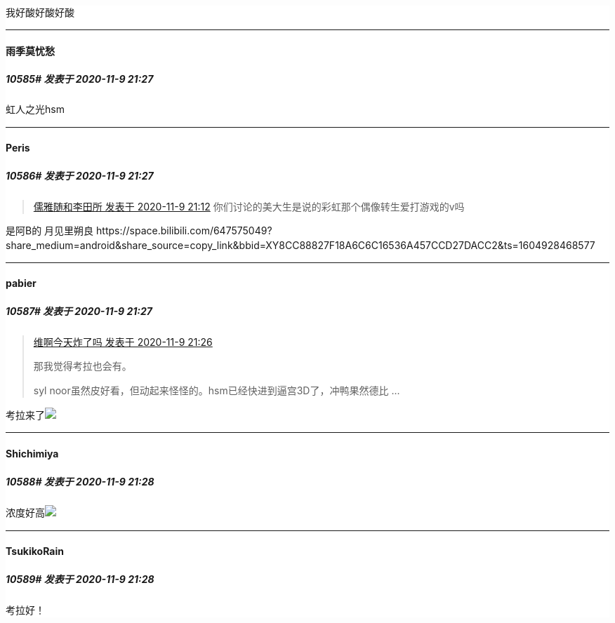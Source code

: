 
我好酸好酸好酸


*****

####  雨季莫忧愁  
##### 10585#       发表于 2020-11-9 21:27


虹人之光hsm


*****

####  Peris  
##### 10586#       发表于 2020-11-9 21:27


<blockquote><a href="httphttps://bbs.saraba1st.com/2b/forum.php?mod=redirect&amp;goto=findpost&amp;pid=49339233&amp;ptid=1969041" target="_blank">儒雅随和李田所 发表于 2020-11-9 21:12</a>
你们讨论的美大生是说的彩虹那个偶像转生爱打游戏的v吗</blockquote>
是阿B的 月见里朔良
https://space.bilibili.com/647575049?share_medium=android&amp;share_source=copy_link&amp;bbid=XY8CC88827F18A6C6C16536A457CCD27DACC2&amp;ts=1604928468577


*****

####  pabier  
##### 10587#       发表于 2020-11-9 21:27


<blockquote><a href="httphttps://bbs.saraba1st.com/2b/forum.php?mod=redirect&amp;goto=findpost&amp;pid=49339394&amp;ptid=1969041" target="_blank">维啊今天炸了吗 发表于 2020-11-9 21:26</a>

那我觉得考拉也会有。

syl noor虽然皮好看，但动起来怪怪的。hsm已经快进到逼宫3D了，冲鸭果然德比 ...</blockquote>
考拉来了<img src="https://static.saraba1st.com/image/smiley/face2017/067.png" referrerpolicy="no-referrer">


*****

####  Shichimiya  
##### 10588#       发表于 2020-11-9 21:28


浓度好高<img src="https://static.saraba1st.com/image/smiley/face2017/067.png" referrerpolicy="no-referrer">


*****

####  TsukikoRain  
##### 10589#       发表于 2020-11-9 21:28


考拉好！
